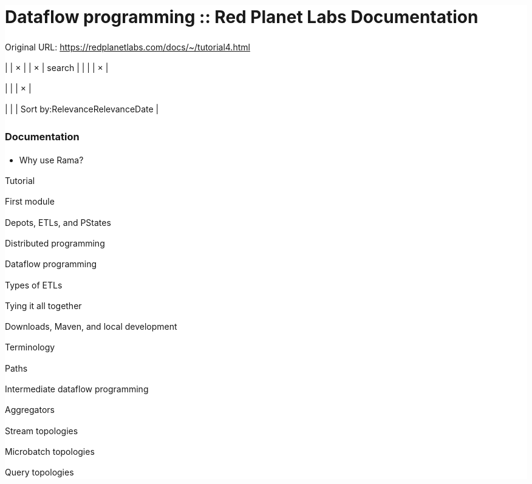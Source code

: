 # Dataflow programming :: Red Planet Labs Documentation

Original URL: https://redplanetlabs.com/docs/~/tutorial4.html

| | × |  | × | search |  |
|  | × |

| |  | × |

| |  | Sort by:RelevanceRelevanceDate |

### Documentation

* Why use Rama?



Tutorial


First module


Depots, ETLs, and PStates


Distributed programming


Dataflow programming


Types of ETLs


Tying it all together




Downloads, Maven, and local development


Terminology


Paths


Intermediate dataflow programming


Aggregators


Stream topologies


Microbatch topologies


Query topologies

